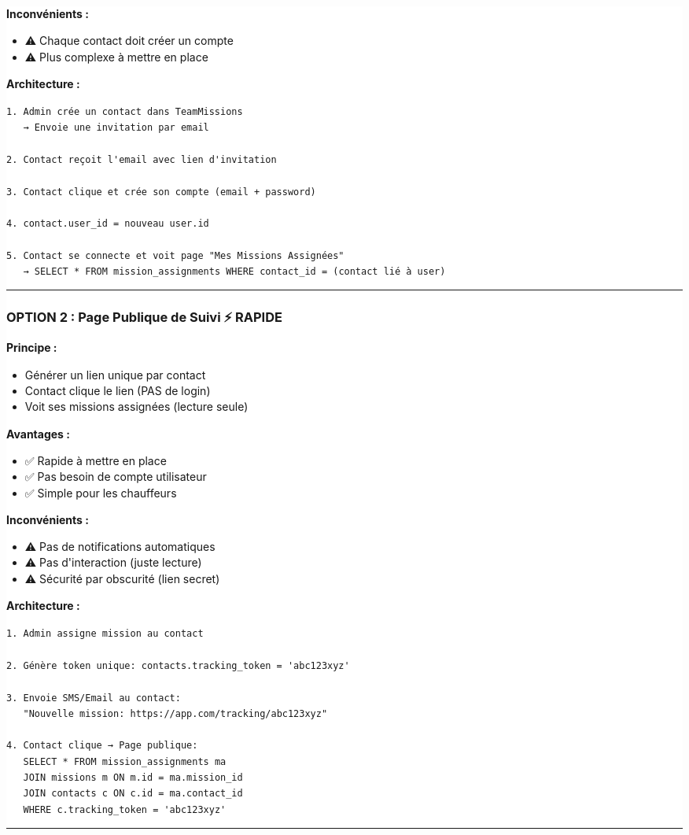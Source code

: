 **Inconvénients :**
- ⚠️ Chaque contact doit créer un compte
- ⚠️ Plus complexe à mettre en place

**Architecture :**
```
1. Admin crée un contact dans TeamMissions
   → Envoie une invitation par email

2. Contact reçoit l'email avec lien d'invitation

3. Contact clique et crée son compte (email + password)

4. contact.user_id = nouveau user.id

5. Contact se connecte et voit page "Mes Missions Assignées"
   → SELECT * FROM mission_assignments WHERE contact_id = (contact lié à user)
```

---

### **OPTION 2 : Page Publique de Suivi** ⚡ RAPIDE

**Principe :**
- Générer un lien unique par contact
- Contact clique le lien (PAS de login)
- Voit ses missions assignées (lecture seule)

**Avantages :**
- ✅ Rapide à mettre en place
- ✅ Pas besoin de compte utilisateur
- ✅ Simple pour les chauffeurs

**Inconvénients :**
- ⚠️ Pas de notifications automatiques
- ⚠️ Pas d'interaction (juste lecture)
- ⚠️ Sécurité par obscurité (lien secret)

**Architecture :**
```
1. Admin assigne mission au contact

2. Génère token unique: contacts.tracking_token = 'abc123xyz'

3. Envoie SMS/Email au contact:
   "Nouvelle mission: https://app.com/tracking/abc123xyz"

4. Contact clique → Page publique:
   SELECT * FROM mission_assignments ma
   JOIN missions m ON m.id = ma.mission_id
   JOIN contacts c ON c.id = ma.contact_id
   WHERE c.tracking_token = 'abc123xyz'
```

---
